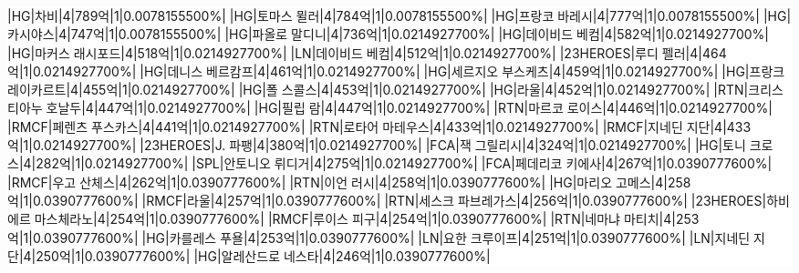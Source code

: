|HG|차비|4|789억|1|0.0078155500%|
|HG|토마스 뮐러|4|784억|1|0.0078155500%|
|HG|프랑코 바레시|4|777억|1|0.0078155500%|
|HG|카시야스|4|747억|1|0.0078155500%|
|HG|파올로 말디니|4|736억|1|0.0214927700%|
|HG|데이비드 베컴|4|582억|1|0.0214927700%|
|HG|마커스 래시포드|4|518억|1|0.0214927700%|
|LN|데이비드 베컴|4|512억|1|0.0214927700%|
|23HEROES|루디 펠러|4|464억|1|0.0214927700%|
|HG|데니스 베르캄프|4|461억|1|0.0214927700%|
|HG|세르지오 부스케츠|4|459억|1|0.0214927700%|
|HG|프랑크 레이카르트|4|455억|1|0.0214927700%|
|HG|폴 스콜스|4|453억|1|0.0214927700%|
|HG|라울|4|452억|1|0.0214927700%|
|RTN|크리스티아누 호날두|4|447억|1|0.0214927700%|
|HG|필립 람|4|447억|1|0.0214927700%|
|RTN|마르코 로이스|4|446억|1|0.0214927700%|
|RMCF|페렌츠 푸스카스|4|441억|1|0.0214927700%|
|RTN|로타어 마테우스|4|433억|1|0.0214927700%|
|RMCF|지네딘 지단|4|433억|1|0.0214927700%|
|23HEROES|J. 파팽|4|380억|1|0.0214927700%|
|FCA|잭 그릴리시|4|324억|1|0.0214927700%|
|HG|토니 크로스|4|282억|1|0.0214927700%|
|SPL|안토니오 뤼디거|4|275억|1|0.0214927700%|
|FCA|페데리코 키에사|4|267억|1|0.0390777600%|
|RMCF|우고 산체스|4|262억|1|0.0390777600%|
|RTN|이언 러시|4|258억|1|0.0390777600%|
|HG|마리오 고메스|4|258억|1|0.0390777600%|
|RMCF|라울|4|257억|1|0.0390777600%|
|RTN|세스크 파브레가스|4|256억|1|0.0390777600%|
|23HEROES|하비에르 마스체라노|4|254억|1|0.0390777600%|
|RMCF|루이스 피구|4|254억|1|0.0390777600%|
|RTN|네마냐 마티치|4|253억|1|0.0390777600%|
|HG|카를레스 푸욜|4|253억|1|0.0390777600%|
|LN|요한 크루이프|4|251억|1|0.0390777600%|
|LN|지네딘 지단|4|250억|1|0.0390777600%|
|HG|알레산드로 네스타|4|246억|1|0.0390777600%|
